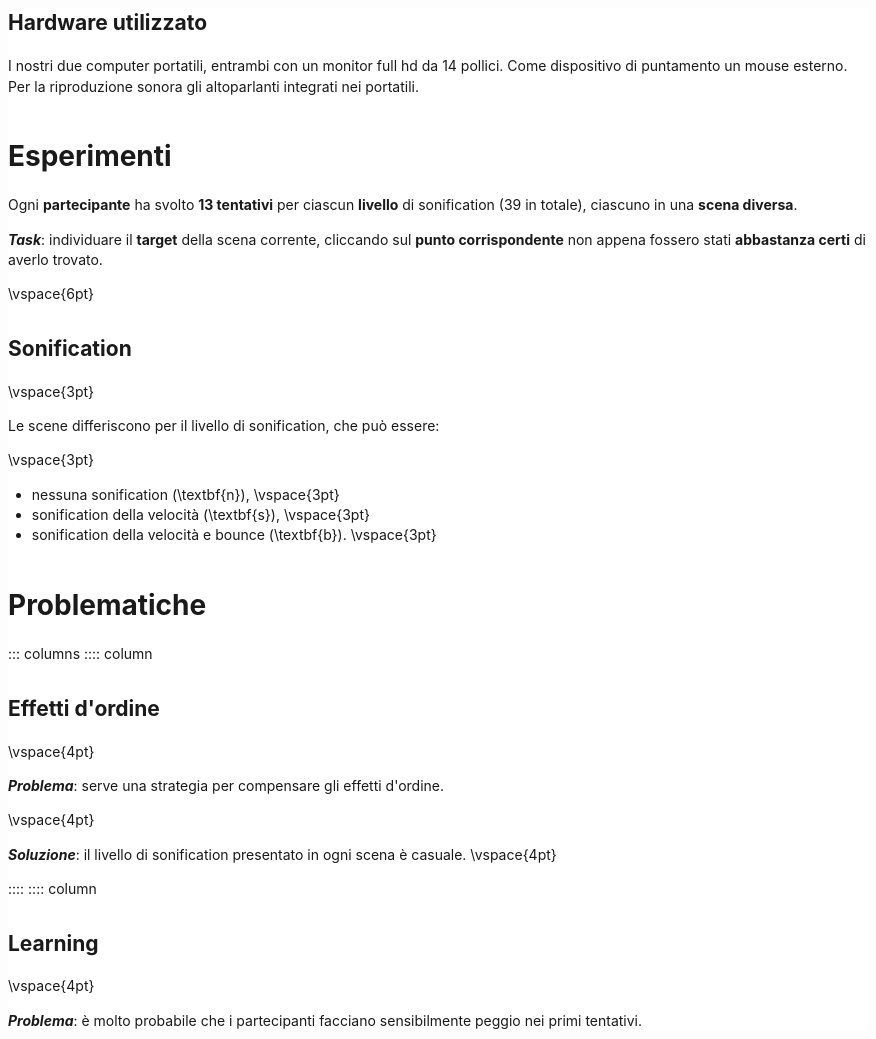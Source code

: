 ## **Hardware utilizzato**

I nostri due computer portatili, entrambi con un monitor full hd da 14 pollici. Come dispositivo di puntamento un mouse esterno. Per la riproduzione sonora gli altoparlanti integrati nei portatili.


# Esperimenti

Ogni **partecipante** ha svolto **13 tentativi** per ciascun **livello** di sonification (39 in totale),  ciascuno in una **scena diversa**.

***Task***: individuare il **target** della scena corrente, cliccando sul **punto corrispondente** non appena fossero stati **abbastanza certi** di averlo trovato.

\vspace{6pt}

## **Sonification**

\vspace{3pt}

Le scene differiscono per il livello di sonification, che può essere:

\vspace{3pt}

- nessuna sonification (\textbf{n}), \vspace{3pt}
- sonification della velocità (\textbf{s}), \vspace{3pt}
- sonification della velocità e bounce (\textbf{b}). \vspace{3pt}

# Problematiche


::: columns
:::: column
## **Effetti d'ordine**

\vspace{4pt}

***Problema***: serve una strategia per compensare gli effetti d'ordine. 

\vspace{4pt}

***Soluzione***: il livello di sonification presentato in ogni scena è casuale. 
\vspace{4pt}

::::
:::: column
## **Learning**

\vspace{4pt}

***Problema***: è molto probabile che i partecipanti facciano sensibilmente peggio nei primi tentativi.
